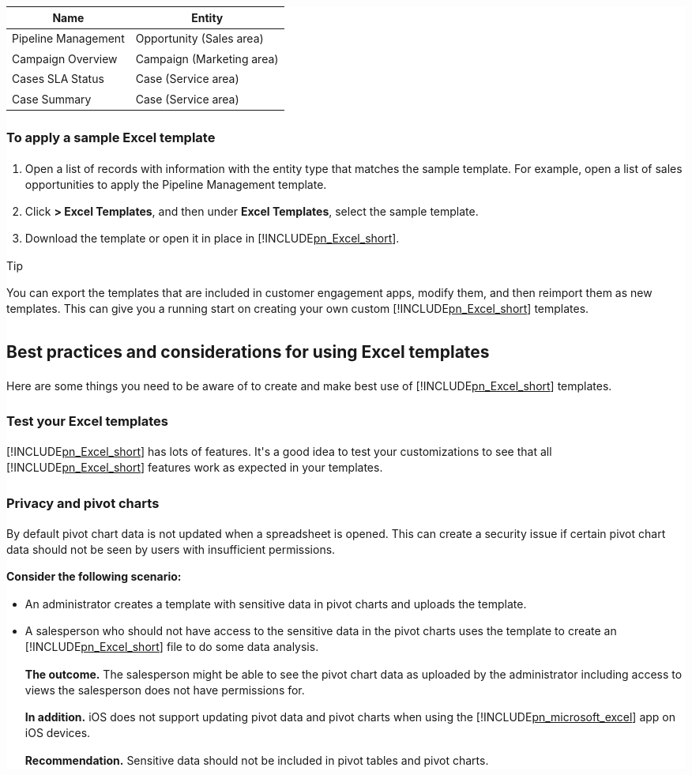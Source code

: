 |Name|Entity|  
|----------|------------|  
|Pipeline Management|Opportunity (Sales area)|  
|Campaign Overview|Campaign (Marketing area)|  
|Cases SLA Status|Case (Service area)|  
|Case Summary|Case (Service area)|  
  
### To apply a sample Excel template  
  
1. Open a list of records with information with the entity type that matches the sample template. For example, open a list of sales opportunities to apply the Pipeline Management template.  
  
2. Click **> Excel Templates**, and then under **Excel Templates**, select the sample template.  
  
3. Download the template or open it in place in [!INCLUDE[pn_Excel_short](../includes/pn-excel-short.md)].  
  
> [!TIP]
> You can export the templates that are included in customer engagement apps, modify them, and then reimport them as new templates. This can give you a running start on creating your own custom [!INCLUDE[pn_Excel_short](../includes/pn-excel-short.md)] templates.  
  
## Best practices and considerations for using Excel templates  
 Here are some things you need to be aware of to create and make best use of [!INCLUDE[pn_Excel_short](../includes/pn-excel-short.md)] templates.  
  
### Test your Excel templates  
 [!INCLUDE[pn_Excel_short](../includes/pn-excel-short.md)] has lots of features. It's a good idea to test your customizations to see that all [!INCLUDE[pn_Excel_short](../includes/pn-excel-short.md)] features work as expected in your templates.  
  
### Privacy and pivot charts  
 By default pivot chart data is not updated when a spreadsheet is opened. This can create a security issue if certain pivot chart data should not be seen by users with insufficient permissions.  
  
 **Consider the following scenario:**  
  
- An administrator creates a template with sensitive data in pivot charts and uploads the template.  
  
- A salesperson who should not have access to the sensitive data in the pivot charts uses the template to create an [!INCLUDE[pn_Excel_short](../includes/pn-excel-short.md)] file to do some data analysis.  
  
  **The outcome.** The salesperson might be able to see the pivot chart data as uploaded by the administrator including access to views the salesperson does not have permissions for.  
  
  **In addition.** iOS does not support updating pivot data and pivot charts when using the [!INCLUDE[pn_microsoft_excel](../includes/pn-microsoft-excel.md)] app on iOS devices.  
  
  **Recommendation.** Sensitive data should not be included in pivot tables and pivot charts.  
  